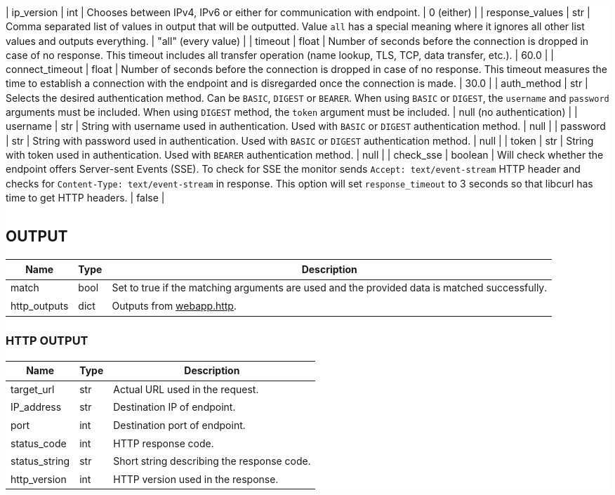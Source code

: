 | ip_version       | int                 | Chooses between IPv4, IPv6 or either for communication with endpoint.                                                                                                                                                                                                                                                                         | 0 (either)               |
| response_values  | str                 | Comma separated list of values in output that will be outputted. Value `all` has a special meaning where it ignores all other list values and outputs everything.                                                                                                                                                                             | "all" (every value)      |
| timeout          | float               | Number of seconds before the connection is dropped in case of no response. This timeout includes all transfer operation (name lookup, TLS, TCP, data transfer, etc.).                                                                                                                                                                         | 60.0                     |
| connect_timeout  | float               | Number of seconds before the connection is dropped in case of no response. This timeout measures the time to establish a connection with the endpoint and is disregarded once the connection is made.                                                                                                                                         | 30.0                     |
| auth_method      | str                 | Selects the desired authentication method. Can be `BASIC`, `DIGEST` or `BEARER`. When using `BASIC` or `DIGEST`, the `username` and `password` arguments must be included. When using `DIGEST` method, the `token` argument must be included.                                                                                                 | null (no authentication) |
| username         | str                 | String with username used in authentication. Used with `BASIC` or `DIGEST` authentication method.                                                                                                                                                                                                                                             | null                     |
| password         | str                 | String with password used in authentication. Used with `BASIC` or `DIGEST` authentication method.                                                                                                                                                                                                                                             | null                     |
| token            | str                 | String with token used in authentication. Used with `BEARER` authentication method.                                                                                                                                                                                                                                                           | null                     |
| check_sse        | boolean             | Will check whether the endpoint offers Server-sent Events (SSE). To check for SSE the monitor sends `Accept: text/event-stream` HTTP header and checks for `Content-Type: text/event-stream` in response. This option will set `response_timeout` to 3 seconds so that libcurl has time to get HTTP headers.                                  | false                    |

## OUTPUT

| Name         | Type | Description                                                                                   |
|--------------|------|-----------------------------------------------------------------------------------------------|
| match        | bool | Set to true if the matching arguments are used and the provided data is matched successfully. |
| http_outputs | dict | Outputs from [webapp.http](../webapp.http).                                                   |

### HTTP OUTPUT

| Name            | Type                | Description                                                                                                                                                      |
|-----------------|---------------------|------------------------------------------------------------------------------------------------------------------------------------------------------------------|
| target_url      | str                 | Actual URL used in the request.                                                                                                                                  |
| IP_address      | str                 | Destination IP of endpoint.                                                                                                                                      |
| port            | int                 | Destination port of endpoint.                                                                                                                                    |
| status_code     | int                 | HTTP response code.                                                                                                                                              |
| status_string   | str                 | Short string describing the response code.                                                                                                                       |
| http_version    | int                 | HTTP version used in the response.                                                                                                                               |